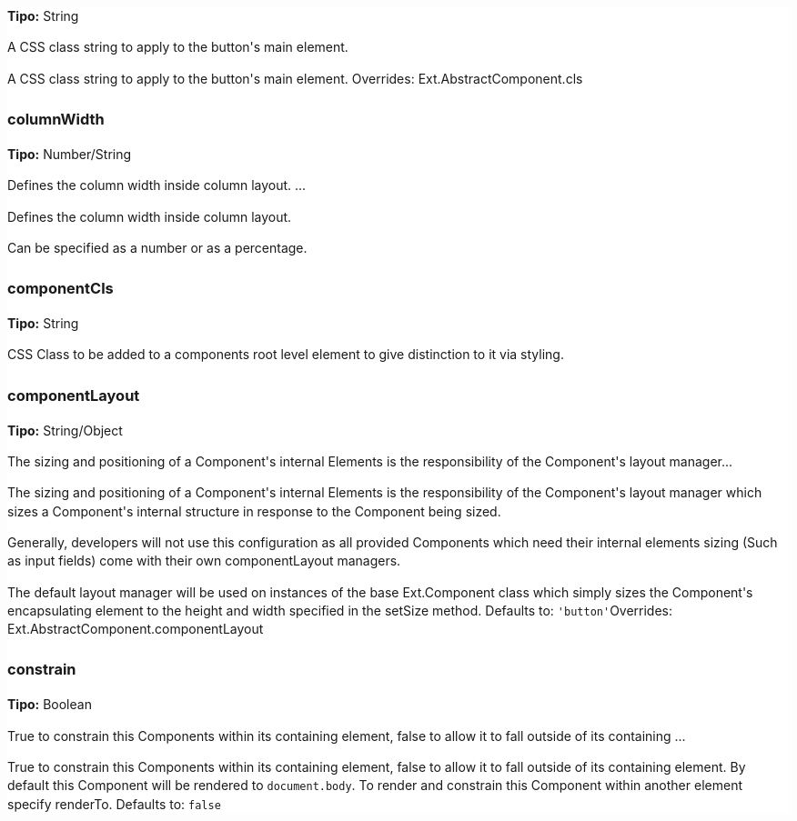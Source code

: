**Tipo:** String

A CSS class string to apply to the button's main element.

A CSS class string to apply to the button's main element.
Overrides: Ext.AbstractComponent.cls


### columnWidth

**Tipo:** Number/String

Defines the column width inside column layout. ...

Defines the column width inside column layout.

Can be specified as a number or as a percentage.


### componentCls

**Tipo:** String

CSS Class to be added to a components root level element to give distinction to it via styling.


### componentLayout

**Tipo:** String/Object

The sizing and positioning of a Component's internal Elements is the responsibility of the Component's layout
manager...

The sizing and positioning of a Component's internal Elements is the responsibility of the Component's layout
manager which sizes a Component's internal structure in response to the Component being sized.

Generally, developers will not use this configuration as all provided Components which need their internal
elements sizing (Such as input fields) come with their own componentLayout managers.

The default layout manager will be used on instances of the base Ext.Component
class which simply sizes the Component's encapsulating element to the height and width specified in the
setSize method.
Defaults to: `'button'`Overrides: Ext.AbstractComponent.componentLayout


### constrain

**Tipo:** Boolean

True to constrain this Components within its containing element, false to allow it to fall outside of its containing
...

True to constrain this Components within its containing element, false to allow it to fall outside of its containing
element. By default this Component will be rendered to `document.body`. To render and constrain this Component within
another element specify renderTo.
Defaults to: `false`
